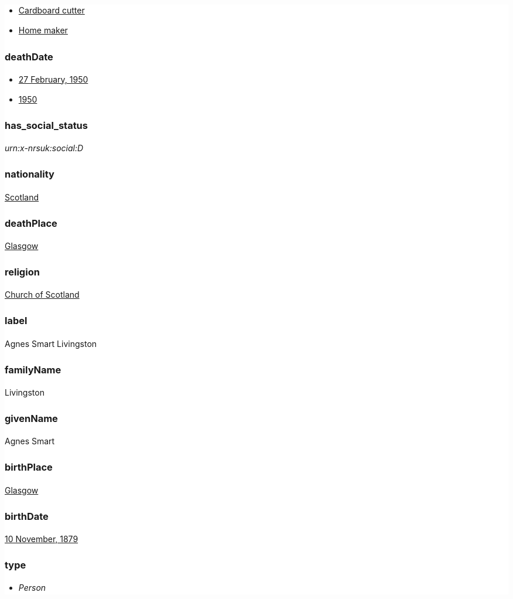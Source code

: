  - [Cardboard cutter](#Cardboard-cutter)

 - [Home maker](#Home-maker)

### deathDate

 - [27 February, 1950](#27-February-1950)

 - [1950](#1950)

### has_social_status


*urn:x-nrsuk:social:D*

### nationality


[Scotland](#Scotland)

### deathPlace


[Glasgow](#Glasgow)

### religion


[Church of Scotland](#Church-of-Scotland)

### label


Agnes Smart Livingston

### familyName


Livingston

### givenName


Agnes Smart

### birthPlace


[Glasgow](#Glasgow)

### birthDate


[10 November, 1879](#10-November-1879)

### type

 - *Person*
